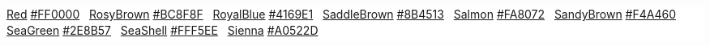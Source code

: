 <tr>
<td><a target="_blank" href="http://www.w3school.com.cn/tiy/color.asp?color=Red">Red</a></td>
<td><a target="_blank" href="http://www.w3school.com.cn/tiy/color.asp?hex=FF0000">#FF0000</a></td>
<td style="background-color:#FF0000">&nbsp;</td>
</tr>

<tr>
<td><a target="_blank" href="http://www.w3school.com.cn/tiy/color.asp?color=RosyBrown">RosyBrown</a></td>
<td><a target="_blank" href="http://www.w3school.com.cn/tiy/color.asp?hex=BC8F8F">#BC8F8F</a></td>
<td style="background-color:#BC8F8F">&nbsp;</td>
</tr>

<tr>
<td><a target="_blank" href="http://www.w3school.com.cn/tiy/color.asp?color=RoyalBlue">RoyalBlue</a></td>
<td><a target="_blank" href="http://www.w3school.com.cn/tiy/color.asp?hex=4169E1">#4169E1</a></td>
<td style="background-color:#4169E1">&nbsp;</td>
</tr>

<tr>
<td><a target="_blank" href="http://www.w3school.com.cn/tiy/color.asp?color=SaddleBrown">SaddleBrown</a></td>
<td><a target="_blank" href="http://www.w3school.com.cn/tiy/color.asp?hex=8B4513">#8B4513</a></td>
<td style="background-color:#8B4513">&nbsp;</td>
</tr>

<tr>
<td><a target="_blank" href="http://www.w3school.com.cn/tiy/color.asp?color=Salmon">Salmon</a></td>
<td><a target="_blank" href="http://www.w3school.com.cn/tiy/color.asp?hex=FA8072">#FA8072</a></td>
<td style="background-color:#FA8072">&nbsp;</td>
</tr>

<tr>
<td><a target="_blank" href="http://www.w3school.com.cn/tiy/color.asp?color=SandyBrown">SandyBrown</a></td>
<td><a target="_blank" href="http://www.w3school.com.cn/tiy/color.asp?hex=F4A460">#F4A460</a></td>
<td style="background-color:#F4A460">&nbsp;</td>
</tr>

<tr>
<td><a target="_blank" href="http://www.w3school.com.cn/tiy/color.asp?color=SeaGreen">SeaGreen</a></td>
<td><a target="_blank" href="http://www.w3school.com.cn/tiy/color.asp?hex=2E8B57">#2E8B57</a></td>
<td style="background-color:#2E8B57">&nbsp;</td>
</tr>

<tr>
<td><a target="_blank" href="http://www.w3school.com.cn/tiy/color.asp?color=SeaShell">SeaShell</a></td>
<td><a target="_blank" href="http://www.w3school.com.cn/tiy/color.asp?hex=FFF5EE">#FFF5EE</a></td>
<td style="background-color:#FFF5EE">&nbsp;</td>
</tr>

<tr>
<td><a target="_blank" href="http://www.w3school.com.cn/tiy/color.asp?color=Sienna">Sienna</a></td>
<td><a target="_blank" href="http://www.w3school.com.cn/tiy/color.asp?hex=A0522D">#A0522D</a></td>
<td style="background-color:#A0522D">&nbsp;</td>
</tr>
